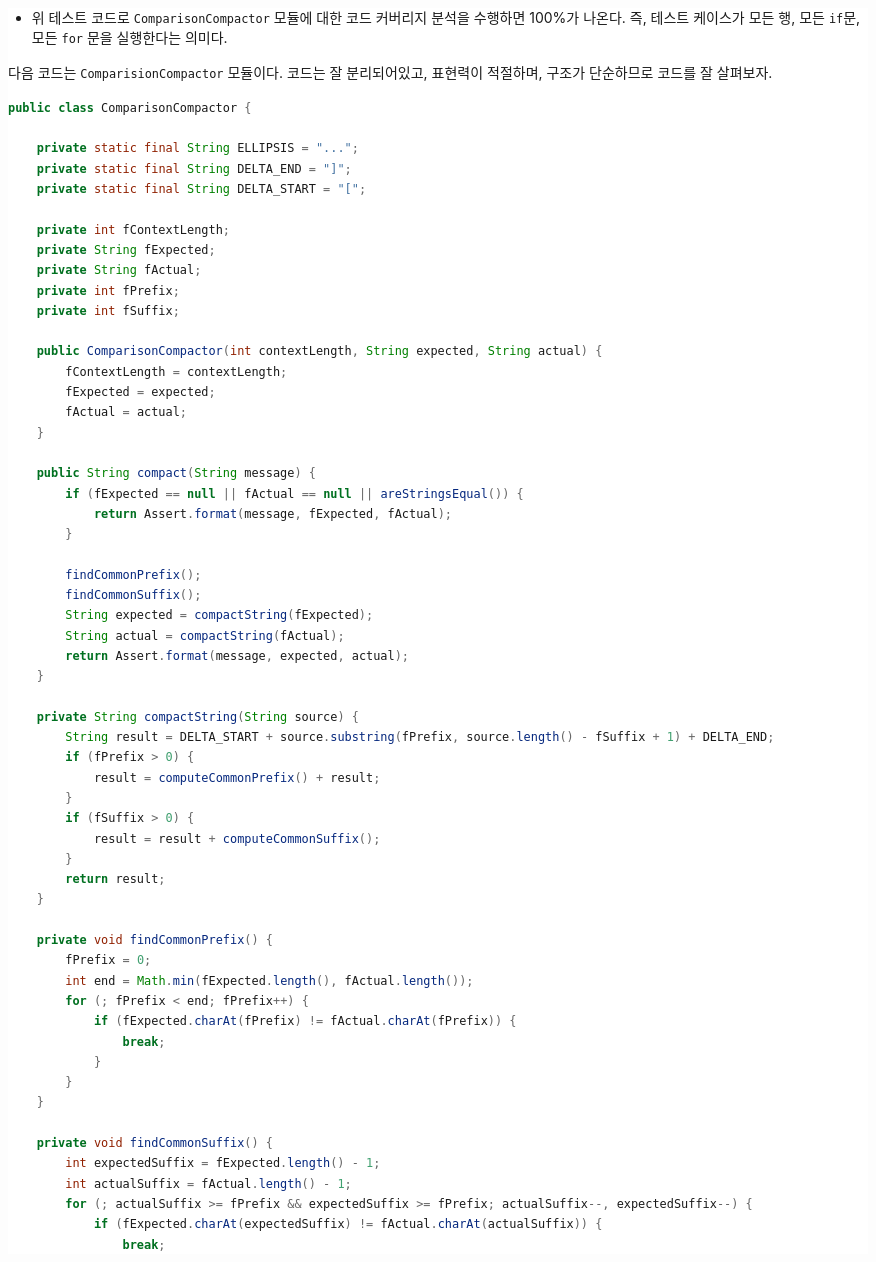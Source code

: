 - 위 테스트 코드로 `ComparisonCompactor` 모듈에 대한 코드 커버리지 분석을 수행하면 100%가 나온다. 즉, 테스트 케이스가 모든 행, 모든 `if`문, 모든 `for` 문을 실행한다는 의미다.

다음 코드는 `ComparisionCompactor` 모듈이다. 코드는 잘 분리되어있고, 표현력이 적절하며, 구조가 단순하므로 코드를 잘 살펴보자.

```java
public class ComparisonCompactor {

    private static final String ELLIPSIS = "...";
    private static final String DELTA_END = "]";
    private static final String DELTA_START = "[";

    private int fContextLength;
    private String fExpected;
    private String fActual;
    private int fPrefix;
    private int fSuffix;

    public ComparisonCompactor(int contextLength, String expected, String actual) {
        fContextLength = contextLength;
        fExpected = expected;
        fActual = actual;
    }

    public String compact(String message) {
        if (fExpected == null || fActual == null || areStringsEqual()) {
            return Assert.format(message, fExpected, fActual);
        }

        findCommonPrefix();
        findCommonSuffix();
        String expected = compactString(fExpected);
        String actual = compactString(fActual);
        return Assert.format(message, expected, actual);
    }

    private String compactString(String source) {
        String result = DELTA_START + source.substring(fPrefix, source.length() - fSuffix + 1) + DELTA_END;
        if (fPrefix > 0) {
            result = computeCommonPrefix() + result;
        }
        if (fSuffix > 0) {
            result = result + computeCommonSuffix();
        }
        return result;
    }

    private void findCommonPrefix() {
        fPrefix = 0;
        int end = Math.min(fExpected.length(), fActual.length());
        for (; fPrefix < end; fPrefix++) {
            if (fExpected.charAt(fPrefix) != fActual.charAt(fPrefix)) {
                break;
            }
        }
    }

    private void findCommonSuffix() {
        int expectedSuffix = fExpected.length() - 1;
        int actualSuffix = fActual.length() - 1;
        for (; actualSuffix >= fPrefix && expectedSuffix >= fPrefix; actualSuffix--, expectedSuffix--) {
            if (fExpected.charAt(expectedSuffix) != fActual.charAt(actualSuffix)) {
                break;
```